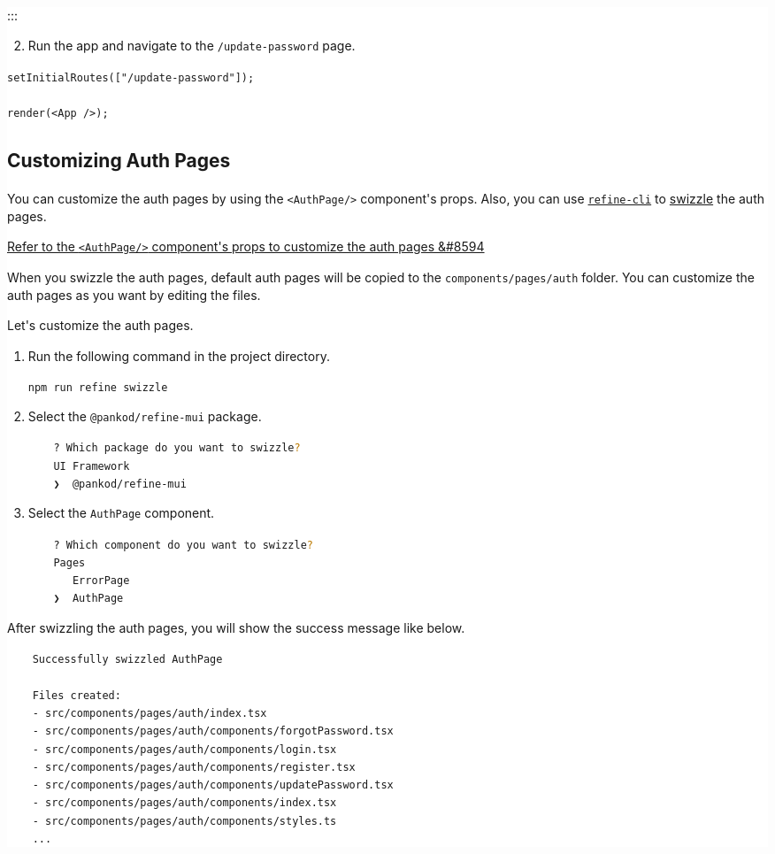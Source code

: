   :::

2. Run the app and navigate to the `/update-password` page.

```tsx live previewOnly previewHeight=600px url=http://localhost:3000/update-password
setInitialRoutes(["/update-password"]);

render(<App />);
```

## Customizing Auth Pages

You can customize the auth pages by using the `<AuthPage/>` component's props. Also, you can use [`refine-cli`](/docs/3.xx.xx/packages/documentation/cli/) to [swizzle](/docs/3.xx.xx/packages/documentation/cli/#swizzle) the auth pages.

[Refer to the `<AuthPage/>` component's props to customize the auth pages &#8594](/docs/3.xx.xx/api-reference/mui/components/mui-auth-page/#props)

When you swizzle the auth pages, default auth pages will be copied to the `components/pages/auth` folder. You can customize the auth pages as you want by editing the files.

Let's customize the auth pages.

1. Run the following command in the project directory.

   ```bash
   npm run refine swizzle
   ```

2. Select the `@pankod/refine-mui` package.

   ```bash
       ? Which package do you want to swizzle?
       UI Framework
       ❯  @pankod/refine-mui
   ```

3. Select the `AuthPage` component.

   ```bash
       ? Which component do you want to swizzle?
       Pages
          ErrorPage
       ❯  AuthPage
   ```

After swizzling the auth pages, you will show the success message like below.

```bash
    Successfully swizzled AuthPage

    Files created:
    - src/components/pages/auth/index.tsx
    - src/components/pages/auth/components/forgotPassword.tsx
    - src/components/pages/auth/components/login.tsx
    - src/components/pages/auth/components/register.tsx
    - src/components/pages/auth/components/updatePassword.tsx
    - src/components/pages/auth/components/index.tsx
    - src/components/pages/auth/components/styles.ts
    ...
```

